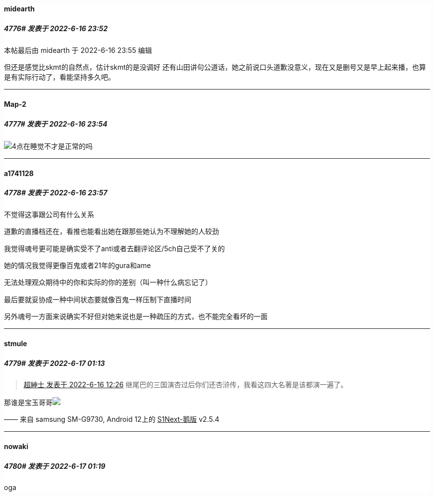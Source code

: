 ####  midearth  
##### 4776#       发表于 2022-6-16 23:52

 本帖最后由 midearth 于 2022-6-16 23:55 编辑 

但还是感觉比skmt的自然点，估计skmt的是没调好
还有山田讲句公道话，她之前说口头道歉没意义，现在又是删号又是早上起来播，也算是有实际行动了，看能坚持多久吧。

*****

####  Map-2  
##### 4777#       发表于 2022-6-16 23:54

<img src="https://static.saraba1st.com/image/smiley/face2017/004.gif" referrerpolicy="no-referrer">4点在睡觉不才是正常的吗

*****

####  a1741128  
##### 4778#       发表于 2022-6-16 23:57

不觉得这事跟公司有什么关系

道歉的直播档还在，看推也能看出她在跟那些她认为不理解她的人较劲

我觉得魂号更可能是确实受不了anti或者去翻评论区/5ch自己受不了关的

她的情况我觉得更像百鬼或者21年的gura和ame

无法处理观众期待中的你和实际的你的差别（叫一种什么病忘记了）

最后要就妥协成一种中间状态要就像百鬼一样压制下直播时间

另外魂号一方面来说确实不好但对她来说也是一种疏压的方式，也不能完全看坏的一面



*****

####  stmule  
##### 4779#       发表于 2022-6-17 01:13

<blockquote><a href="httphttps://bbs.saraba1st.com/2b/forum.php?mod=redirect&amp;goto=findpost&amp;pid=56290149&amp;ptid=2068978" target="_blank">超紳士 发表于 2022-6-16 12:26</a>
继尾巴的三国演杏过后你们还杏浒传，我看这四大名著是该都演一遍了。</blockquote>
那谁是宝玉哥哥<img src="https://static.saraba1st.com/image/smiley/face2017/067.png" referrerpolicy="no-referrer">

—— 来自 samsung SM-G9730, Android 12上的 [S1Next-鹅版](https://github.com/ykrank/S1-Next/releases) v2.5.4

*****

####  nowaki  
##### 4780#       发表于 2022-6-17 01:19

oga


